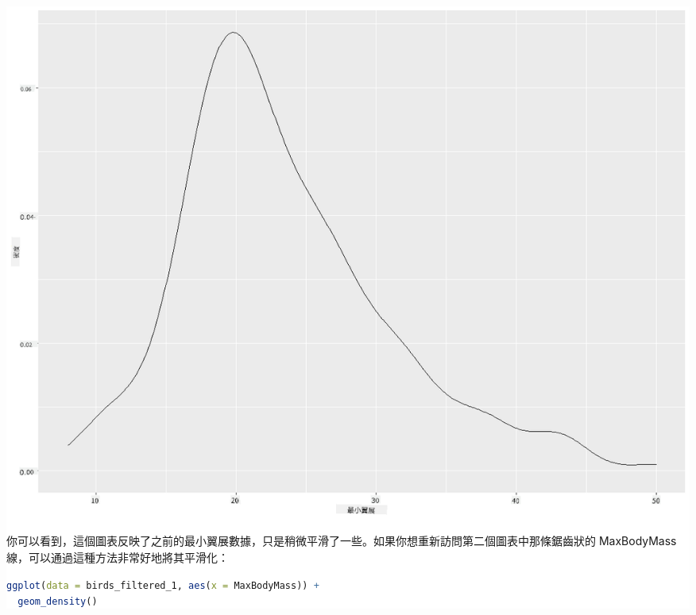 ![密度圖](../../../../../translated_images/density-plot.675ccf865b76c690487fb7f69420a8444a3515f03bad5482886232d4330f5c85.tw.png)

你可以看到，這個圖表反映了之前的最小翼展數據，只是稍微平滑了一些。如果你想重新訪問第二個圖表中那條鋸齒狀的 MaxBodyMass 線，可以通過這種方法非常好地將其平滑化：

```r
ggplot(data = birds_filtered_1, aes(x = MaxBodyMass)) + 
  geom_density()
```